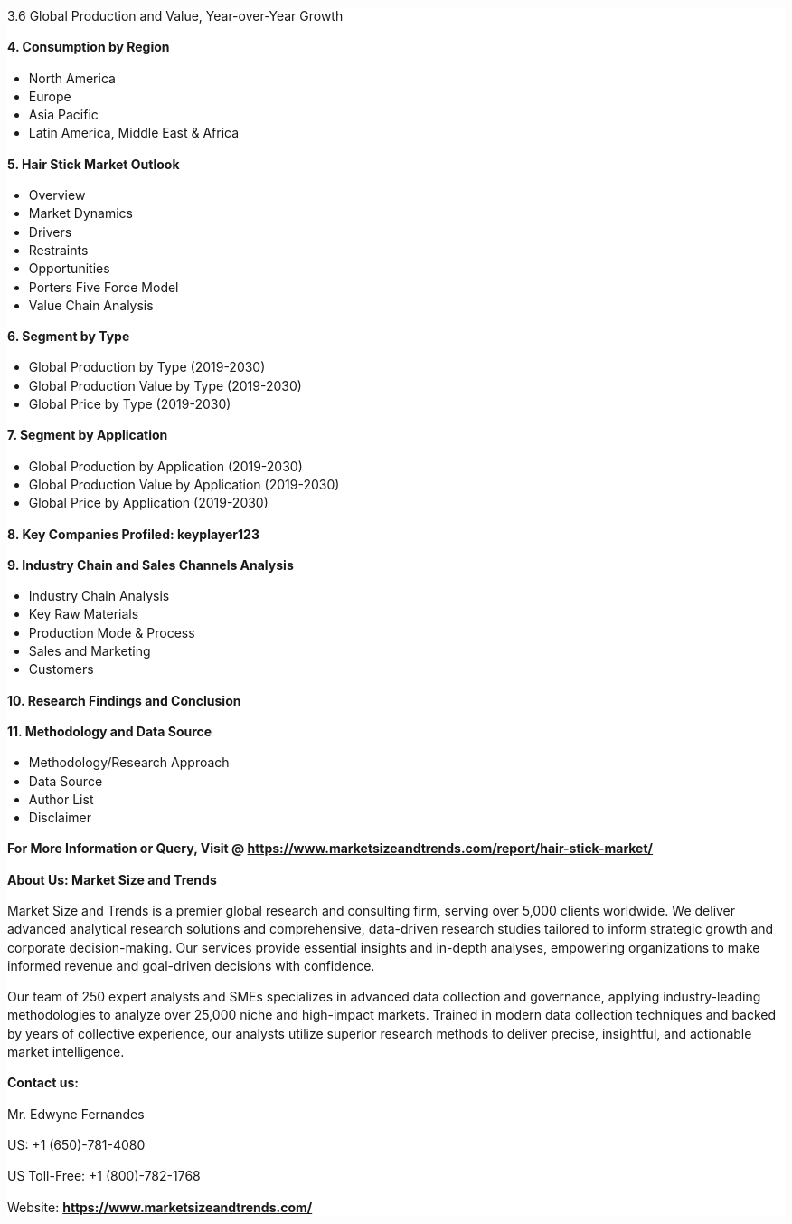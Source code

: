 3.6 Global Production and Value, Year-over-Year Growth</li></ul><p><strong>4. Consumption by Region</strong></p><ul><li>North America</li><li>Europe</li><li>Asia Pacific</li><li>Latin America, Middle East &amp; Africa</li></ul><p><strong>5. Hair Stick Market Outlook</strong></p><ul><li>Overview</li><li>Market Dynamics</li><li>Drivers</li><li>Restraints</li><li>Opportunities</li><li>Porters Five Force Model</li><li>Value Chain Analysis&nbsp;</li></ul><p><strong>6. Segment by Type</strong></p><ul><li>Global Production by Type (2019-2030)</li><li>Global Production Value by Type (2019-2030)</li><li>Global Price by Type (2019-2030)</li></ul><p><strong>7. Segment by Application</strong></p><ul><li>Global Production by Application (2019-2030)</li><li>Global Production Value by Application (2019-2030)</li><li>Global Price by Application (2019-2030)</li></ul><p><strong>8. Key Companies Profiled: keyplayer123</strong></p><p><strong>9. Industry Chain and Sales Channels Analysis</strong></p><ul><li>Industry Chain Analysis</li><li>Key Raw Materials</li><li>Production Mode &amp; Process</li><li>Sales and Marketing</li><li>Customers</li></ul><p><strong>10. Research Findings and Conclusion</strong></p><p><strong>11. Methodology and Data Source</strong></p><ul><li>Methodology/Research Approach</li><li>Data Source</li><li>Author List</li><li>Disclaimer</li></ul></p><p><strong>For More Information or Query, Visit @ <a href="https://www.marketsizeandtrends.com/report/hair-stick-market/">https://www.marketsizeandtrends.com/report/hair-stick-market/</a></strong></p><p><strong>About Us: Market Size and Trends</strong></p><p>Market Size and Trends is a premier global research and consulting firm, serving over 5,000 clients worldwide. We deliver advanced analytical research solutions and comprehensive, data-driven research studies tailored to inform strategic growth and corporate decision-making. Our services provide essential insights and in-depth analyses, empowering organizations to make informed revenue and goal-driven decisions with confidence.</p><p>Our team of 250 expert analysts and SMEs specializes in advanced data collection and governance, applying industry-leading methodologies to analyze over 25,000 niche and high-impact markets. Trained in modern data collection techniques and backed by years of collective experience, our analysts utilize superior research methods to deliver precise, insightful, and actionable market intelligence.</p><p><strong>Contact us:</strong></p><p>Mr. Edwyne Fernandes</p><p>US: +1 (650)-781-4080</p><p>US Toll-Free: +1 (800)-782-1768</p><p>Website: <strong><a href="https://www.marketsizeandtrends.com/">https://www.marketsizeandtrends.com/</a></strong></p>

